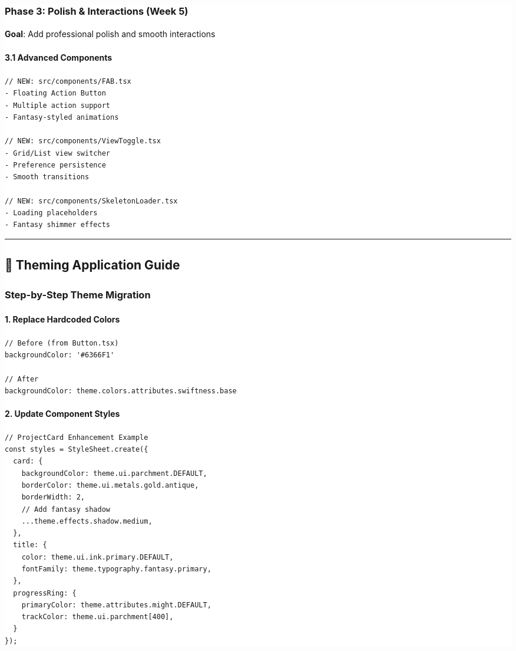 
### Phase 3: Polish & Interactions (Week 5)
**Goal**: Add professional polish and smooth interactions

#### 3.1 Advanced Components
```tsx
// NEW: src/components/FAB.tsx
- Floating Action Button
- Multiple action support
- Fantasy-styled animations

// NEW: src/components/ViewToggle.tsx
- Grid/List view switcher
- Preference persistence
- Smooth transitions

// NEW: src/components/SkeletonLoader.tsx
- Loading placeholders
- Fantasy shimmer effects
```

---

## 🎨 Theming Application Guide

### Step-by-Step Theme Migration

#### 1. Replace Hardcoded Colors
```tsx
// Before (from Button.tsx)
backgroundColor: '#6366F1'

// After
backgroundColor: theme.colors.attributes.swiftness.base
```

#### 2. Update Component Styles
```tsx
// ProjectCard Enhancement Example
const styles = StyleSheet.create({
  card: {
    backgroundColor: theme.ui.parchment.DEFAULT,
    borderColor: theme.ui.metals.gold.antique,
    borderWidth: 2,
    // Add fantasy shadow
    ...theme.effects.shadow.medium,
  },
  title: {
    color: theme.ui.ink.primary.DEFAULT,
    fontFamily: theme.typography.fantasy.primary,
  },
  progressRing: {
    primaryColor: theme.attributes.might.DEFAULT,
    trackColor: theme.ui.parchment[400],
  }
});
```
